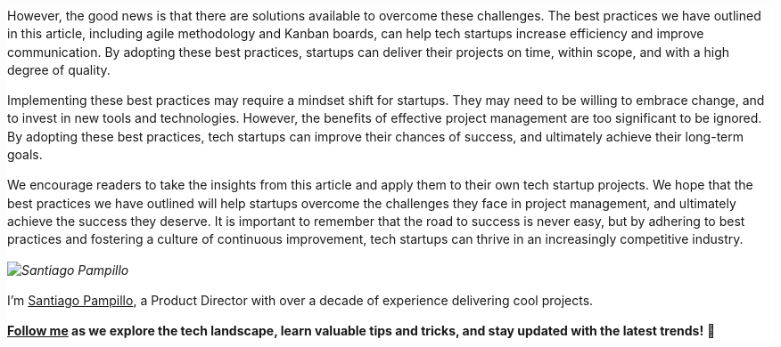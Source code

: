 However, the good news is that there are solutions available to overcome these challenges. The best practices we have outlined in this article, including agile methodology and Kanban boards, can help tech startups increase efficiency and improve communication. By adopting these best practices, startups can deliver their projects on time, within scope, and with a high degree of quality.

Implementing these best practices may require a mindset shift for startups. They may need to be willing to embrace change, and to invest in new tools and technologies. However, the benefits of effective project management are too significant to be ignored. By adopting these best practices, tech startups can improve their chances of success, and ultimately achieve their long-term goals.

We encourage readers to take the insights from this article and apply them to their own tech startup projects. We hope that the best practices we have outlined will help startups overcome the challenges they face in project management, and ultimately achieve the success they deserve. It is important to remember that the road to success is never easy, but by adhering to best practices and fostering a culture of continuous improvement, tech startups can thrive in an increasingly competitive industry.

*![Santiago Pampillo](https://miro.medium.com/v2/resize:fit:534/format:webp/1*UIMNRdYU_gSmc5pCT4DvoA.png "Santiago Pampillo Profile")*

I’m [Santiago Pampillo](https://www.linkedin.com/in/santiagopampillo/), a Product Director with over a decade of experience delivering cool projects.

**[Follow me](www.linkedin.com/comm/mynetwork/discovery-see-all?usecase=PEOPLE_FOLLOWS&followMember=santiagopampillo) as we explore the tech landscape, learn valuable tips and tricks, and stay updated with the latest trends!** 🚀